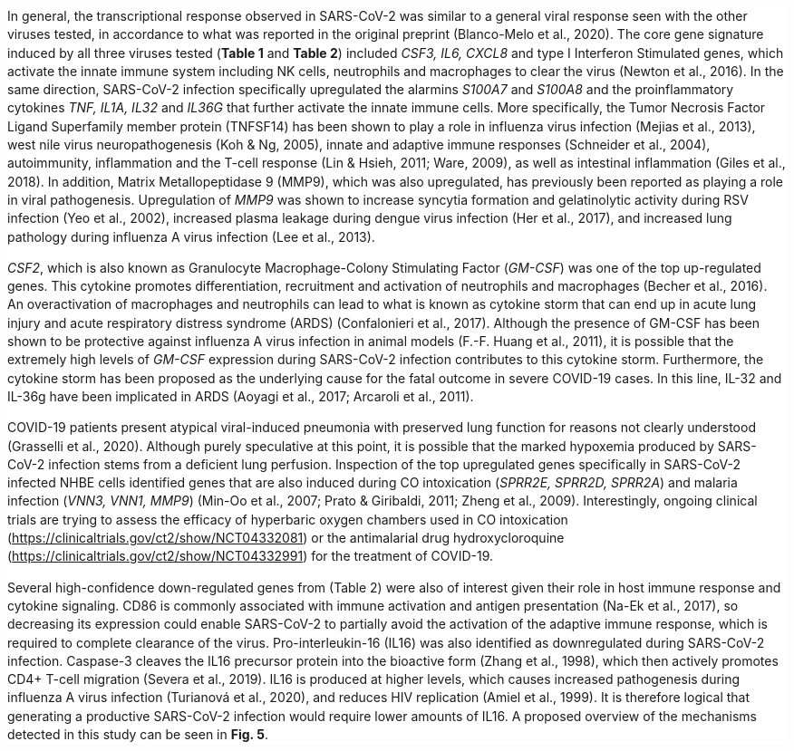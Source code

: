 In general, the transcriptional response observed in SARS-CoV-2 was similar to a general viral response seen with the other viruses tested, in accordance to what was reported in the original preprint (Blanco-Melo et al., 2020). The core gene signature induced by all three viruses tested (**Table 1** and **Table 2**) included *CSF3, IL6, CXCL8* and type I Interferon Stimulated genes, which activate the innate immune system including NK cells, neutrophils and macrophages to clear the virus (Newton et al., 2016). In the same direction, SARS-CoV-2 infection specifically upregulated the alarmins *S100A7* and *S100A8* and the proinflammatory cytokines *TNF, IL1A, IL32* and *IL36G* that further activate the innate immune cells. More specifically, the Tumor Necrosis Factor Ligand Superfamily member protein (TNFSF14) has been shown to play a role in influenza virus infection (Mejias et al., 2013), west nile virus neuropathogenesis (Koh & Ng, 2005), innate and adaptive immune responses (Schneider et al., 2004), autoimmunity, inflammation and the T-cell response (Lin & Hsieh, 2011; Ware, 2009), as well as intestinal inflammation (Giles et al., 2018). In addition, Matrix Metallopeptidase 9 (MMP9), which was also upregulated, has previously been reported as playing a role in viral pathogenesis. Upregulation of *MMP9* was shown to increase syncytia formation and gelatinolytic activity during RSV infection (Yeo et al., 2002), increased plasma leakage during dengue virus infection (Her et al., 2017), and increased lung pathology during influenza A virus infection (Lee et al., 2013).

*CSF2*, which is also known as Granulocyte Macrophage-Colony Stimulating Factor (*GM-CSF*) was one of the top up-regulated genes. This cytokine promotes differentiation, recruitment and activation of neutrophils and macrophages (Becher et al., 2016). An overactivation of macrophages and neutrophils can lead to what is known as cytokine storm that can end up in acute lung injury and acute respiratory distress syndrome (ARDS) (Confalonieri et al., 2017). Although the presence of GM-CSF has been shown to be protective against influenza A virus infection in animal models (F.-F. Huang et al., 2011), it is possible that the extremely high levels of *GM-CSF* expression during SARS-CoV-2 infection contributes to this cytokine storm. Furthermore, the cytokine storm has been proposed as the underlying cause for the fatal outcome in severe COVID-19 cases. In this line, IL-32 and IL-36g have been implicated in ARDS (Aoyagi et al., 2017; Arcaroli et al., 2011).

COVID-19 patients present atypical viral-induced pneumonia with preserved lung function for reasons not clearly understood (Grasselli et al., 2020). Although purely speculative at this point, it is possible that the marked hypoxemia produced by SARS-CoV-2 infection stems from a deficient lung perfusion. Inspection of the top upregulated genes specifically in SARS-CoV-2 infected NHBE cells identified genes that are also induced during CO intoxication (*SPRR2E, SPRR2D, SPRR2A*) and malaria infection (*VNN3, VNN1, MMP9*) (Min-Oo et al., 2007; Prato & Giribaldi, 2011; Zheng et al., 2009). Interestingly, ongoing clinical trials are trying to assess the efficacy of hyperbaric oxygen chambers used in CO intoxication (https://clinicaltrials.gov/ct2/show/NCT04332081) or the antimalarial drug hydroxycloroquine (https://clinicaltrials.gov/ct2/show/NCT04332991) for the treatment of COVID-19.

Several high-confidence down-regulated genes from (Table 2) were also of interest given their role in host immune response and cytokine signaling. CD86 is commonly associated with immune activation and antigen presentation (Na-Ek et al., 2017), so decreasing its expression could enable SARS-CoV-2 to partially avoid the activation of the adaptive immune response, which is required to complete clearance of the virus. Pro-interleukin-16 (IL16) was also identified as downregulated during SARS-CoV-2 infection. Caspase-3 cleaves the IL16 precursor protein into the bioactive form (Zhang et al., 1998), which then actively promotes CD4+ T-cell migration (Severa et al., 2019). IL16 is produced at higher levels, which causes increased pathogenesis during influenza A virus infection (Turianová et al., 2020), and reduces HIV replication (Amiel et al., 1999). It is therefore logical that generating a productive SARS-CoV-2 infection would require lower amounts of IL16. A proposed overview of the mechanisms detected in this study can be seen in **Fig. 5**.


<figure>